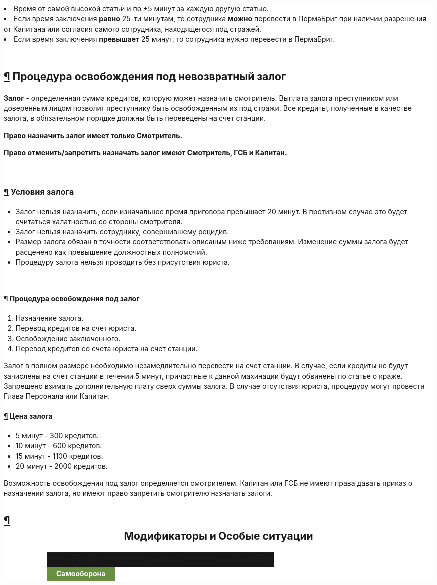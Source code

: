   <li>Время от самой высокой статьи и по +5 минут за каждую другую статью.</li>
  <li>Если время заключения <b>равно</b> 25-ти минутам, то сотрудника <b>можно</b> перевести в ПермаБриг при наличии разрешения от Капитана или согласия самого сотрудника, находящегося под стражей.
  <li>Если время заключения <b>превышает</b> 25 минут, то сотрудника нужно перевести в ПермаБриг.</li>
</ol>
<br><div>
</div><h2 id="процедура-освобождения-под-невозвратный-залог" class="toc-header"><a class="toc-anchor" href="#процедура-освобождения-под-невозвратный-залог">¶</a> Процедура освобождения под невозвратный залог</h2>
<p><strong>Залог</strong> - определенная сумма кредитов, которую может назначить смотритель. Выплата залога преступником или доверенным лицом позволит преступнику быть освобожденным из под стражи. Все кредиты, полученные в качестве залога, в обязательном порядке должны быть переведены на счет станции.</p>
<p><strong>Право назначить залог имеет только Смотритель.</strong></p>
<p><strong>Право отменить/запретить назначать залог имеют Смотритель, ГСБ и Капитан.</strong></p>
<br>
<h3 id="условия-залога" class="toc-header"><a class="toc-anchor" href="#условия-залога">¶</a> Условия залога</h3>
<ul>
  <li>Залог нельзя назначить, если изначальное время приговора превышает 20 минут. В противном случае это будет считаться халатностью со стороны смотрителя.</li>
  <li>Залог нельзя назначить сотруднику, совершившему рецидив.</li>
  <li>Размер залога обязан в точности соответствовать описаным ниже требованиям. Изменение суммы залога будет расценено как превышение должностных полномочий.</li>
  <li>Процедуру залога нельзя проводить без присутствия юриста.</li>
</ul>
<br>
<h4 id="процедура-освобождения-под-залог" class="toc-header"><a class="toc-anchor" href="#процедура-освобождения-под-залог">¶</a> Процедура освобождения под залог</h4>
<ol>
  <li>Назначение залога.</li>
  <li>Перевод кредитов на счет юриста.</li>
  <li>Освобождение заключенного.</li>
  <li>Перевод кредитов со счета юриста на счет станции.</li>
</ol>
<p>Залог в полном размере необходимо незамедлительно перевести на счет станции. В случае, если кредиты не будут зачислены на счет станции в течении 5 минут, причастные к данной махинации будут обвинены по статье о краже. Запрещено взимать дополнительную плату сверх суммы залога. В случае отсутствия юриста, процедуру могут провести Глава Персонала или Капитан.</p><div>
</div><h4 id="цена-залога" class="toc-header"><a class="toc-anchor" href="#цена-залога">¶</a> Цена залога</h4>
<ul>
  <li>5 минут - 300 кредитов.</li>
  <li>10 минут - 600 кредитов.</li>
  <li>15 минут - 1100 кредитов.</li>
  <li>20 минут - 2000 кредитов.</li>
</ul>
<p>Возможность освобождения под залог определяется смотрителем. Капитан или ГСБ не имеют права давать приказ о назначении залога, но имеют право запретить смотрителю назначать залоги.</p><div>
</div><h2 id="модификаторы-и-особые-ситуации" class="toc-header"><a class="toc-anchor" href="#модификаторы-и-особые-ситуации">¶</a> <center>Модификаторы и Особые ситуации</center></h2><div>
</div><center><table style="text-align:center; width: 80%;">
  <tbody>
    <tr>
      <th style="background-color:#171717; width: 30%;">Ситуация</th>
      <th style="background-color:#171717; width: 45%;">Описание</th>
      <th style="background-color:#171717; width: 25%;">Модификатор</th>
    </tr>
    <tr>
      <th style="background-color:#698f43; color:white; border-top-left-radius: 0px;"><b>Самооборона</b></th>